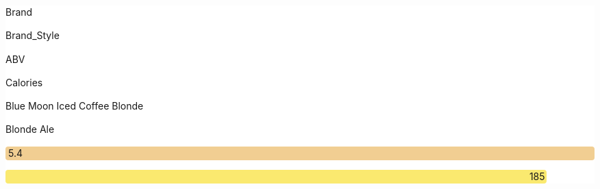 </tr>

<tr>

<th style="text-align:left;">

Brand

</th>

<th style="text-align:left;">

Brand\_Style

</th>

<th style="text-align:left;">

ABV

</th>

<th style="text-align:left;">

Calories

</th>

</tr>

</thead>

<tbody>

<tr>

<td style="text-align:left;color: black !important;">

Blue Moon Iced Coffee Blonde

</td>

<td style="text-align:left;color: black !important;">

Blonde
Ale

</td>

<td style="text-align:left;color: black !important;width: 1cm; ">

<span style="display: block; padding: 0 4px; border-radius: 4px; background-color: #f1ce92">5.4</span>

</td>

<td style="text-align:left;color: black !important;width: 1cm; ">

<span style="display: inline-block; direction: rtl; border-radius: 4px; padding-right: 2px; background-color: #fae96f; width: 91.58%">185</span>

</td>

</tr>
